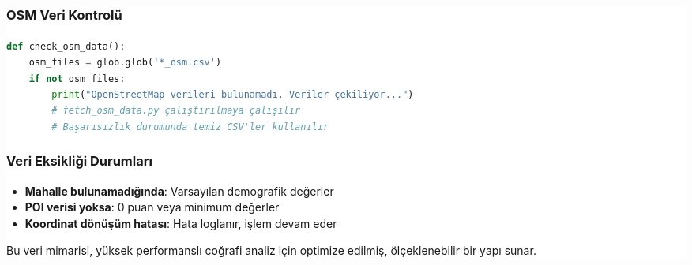 ### OSM Veri Kontrolü
```python
def check_osm_data():
    osm_files = glob.glob('*_osm.csv')
    if not osm_files:
        print("OpenStreetMap verileri bulunamadı. Veriler çekiliyor...")
        # fetch_osm_data.py çalıştırılmaya çalışılır
        # Başarısızlık durumunda temiz CSV'ler kullanılır
```

### Veri Eksikliği Durumları
- **Mahalle bulunamadığında**: Varsayılan demografik değerler
- **POI verisi yoksa**: 0 puan veya minimum değerler
- **Koordinat dönüşüm hatası**: Hata loglanır, işlem devam eder

Bu veri mimarisi, yüksek performanslı coğrafi analiz için optimize edilmiş, ölçeklenebilir bir yapı sunar.